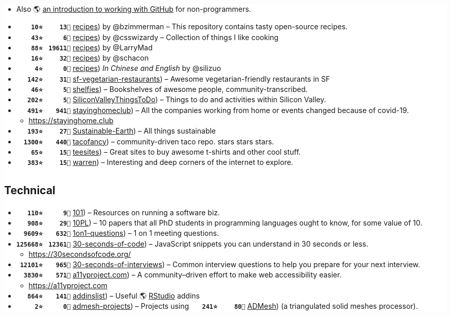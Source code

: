   - Also 🌎 [an introduction to working with GitHub](melodykramer.github.io/2015/04/06/learning-github-without-one-line-of-code) for non-programmers.
* <b><code>&nbsp;&nbsp;&nbsp;&nbsp;10⭐</code></b> <b><code>&nbsp;&nbsp;&nbsp;&nbsp;13🍴</code></b> [recipes](https://github.com/bzimmerman/recipes)) by @bzimmerman – This repository contains tasty open-source recipes.
* <b><code>&nbsp;&nbsp;&nbsp;&nbsp;43⭐</code></b> <b><code>&nbsp;&nbsp;&nbsp;&nbsp;&nbsp;6🍴</code></b> [recipes](https://github.com/csswizardry/recipes)) by @csswizardy – Collection of things I like cooking
* <b><code>&nbsp;&nbsp;&nbsp;&nbsp;88⭐</code></b> <b><code>&nbsp;19611🍴</code></b> [recipes](https://github.com/LarryMad/recipes)) by @LarryMad
* <b><code>&nbsp;&nbsp;&nbsp;&nbsp;16⭐</code></b> <b><code>&nbsp;&nbsp;&nbsp;&nbsp;32🍴</code></b> [recipes](https://github.com/schacon/recipes)) by @schacon
* <b><code>&nbsp;&nbsp;&nbsp;&nbsp;&nbsp;4⭐</code></b> <b><code>&nbsp;&nbsp;&nbsp;&nbsp;&nbsp;0🍴</code></b> [recipes](https://github.com/silizuo/recipes)) _In Chinese and English_ by @silizuo
* <b><code>&nbsp;&nbsp;&nbsp;142⭐</code></b> <b><code>&nbsp;&nbsp;&nbsp;&nbsp;31🍴</code></b> [sf-vegetarian-restaurants](https://github.com/mojombo/sf-vegetarian-restaurants)) – Awesome vegetarian-friendly restaurants in SF
* <b><code>&nbsp;&nbsp;&nbsp;&nbsp;46⭐</code></b> <b><code>&nbsp;&nbsp;&nbsp;&nbsp;&nbsp;5🍴</code></b> [shelfies](https://github.com/kyro/shelfies)) – Bookshelves of awesome people, community-transcribed.
* <b><code>&nbsp;&nbsp;&nbsp;202⭐</code></b> <b><code>&nbsp;&nbsp;&nbsp;&nbsp;&nbsp;5🍴</code></b> [SiliconValleyThingsToDo](https://github.com/cjbarber/SiliconValleyThingsToDo)) – Things to do and activities within Silicon Valley.
* <b><code>&nbsp;&nbsp;&nbsp;491⭐</code></b> <b><code>&nbsp;&nbsp;&nbsp;941🍴</code></b> [stayinghomeclub](https://github.com/phildini/stayinghomeclub)) – All the companies working from home or events changed because of covid-19.
  - https://stayinghome.club
* <b><code>&nbsp;&nbsp;&nbsp;193⭐</code></b> <b><code>&nbsp;&nbsp;&nbsp;&nbsp;27🍴</code></b> [Sustainable-Earth](https://github.com/bizz84/Sustainable-Earth)) – All things sustainable
* <b><code>&nbsp;&nbsp;1300⭐</code></b> <b><code>&nbsp;&nbsp;&nbsp;440🍴</code></b> [tacofancy](https://github.com/sinker/tacofancy)) – community-driven taco repo. stars stars stars.
* <b><code>&nbsp;&nbsp;&nbsp;&nbsp;65⭐</code></b> <b><code>&nbsp;&nbsp;&nbsp;&nbsp;15🍴</code></b> [teesites](https://github.com/elder-cb/teesites)) – Great sites to buy awesome t-shirts and other cool stuff.
* <b><code>&nbsp;&nbsp;&nbsp;383⭐</code></b> <b><code>&nbsp;&nbsp;&nbsp;&nbsp;15🍴</code></b> [warren](https://github.com/torchhound/warren)) – Interesting and deep corners of the internet to explore.


## Technical

* <b><code>&nbsp;&nbsp;&nbsp;110⭐</code></b> <b><code>&nbsp;&nbsp;&nbsp;&nbsp;&nbsp;9🍴</code></b> [101](https://github.com/ojas/101)) – Resources on running a software biz.
* <b><code>&nbsp;&nbsp;&nbsp;908⭐</code></b> <b><code>&nbsp;&nbsp;&nbsp;&nbsp;29🍴</code></b> [10PL](https://github.com/nuprl/10PL)) – 10 papers that all PhD students in programming languages ought to know, for some value of 10.
* <b><code>&nbsp;&nbsp;9609⭐</code></b> <b><code>&nbsp;&nbsp;&nbsp;632🍴</code></b> [1on1-questions](https://github.com/VGraupera/1on1-questions)) – 1 on 1 meeting questions.
* <b><code>125668⭐</code></b> <b><code>&nbsp;12361🍴</code></b> [30-seconds-of-code](https://github.com/30-seconds/30-seconds-of-code)) – JavaScript snippets you can understand in 30 seconds or less.
  - https://30secondsofcode.org/
* <b><code>&nbsp;12101⭐</code></b> <b><code>&nbsp;&nbsp;&nbsp;965🍴</code></b> [30-seconds-of-interviews](https://github.com/30-seconds/30-seconds-of-interviews)) – Common interview questions to help you prepare for your next interview.
* <b><code>&nbsp;&nbsp;3830⭐</code></b> <b><code>&nbsp;&nbsp;&nbsp;571🍴</code></b> [a11yproject.com](https://github.com/a11yproject/a11yproject.com)) – A community–driven effort to make web accessibility easier.
  - https://a11yproject.com
* <b><code>&nbsp;&nbsp;&nbsp;864⭐</code></b> <b><code>&nbsp;&nbsp;&nbsp;141🍴</code></b> [addinslist](https://github.com/daattali/addinslist)) – Useful 🌎 [RStudio](www.rstudio.com/) addins
* <b><code>&nbsp;&nbsp;&nbsp;&nbsp;&nbsp;2⭐</code></b> <b><code>&nbsp;&nbsp;&nbsp;&nbsp;&nbsp;0🍴</code></b> [admesh-projects](https://github.com/admesh/admesh-projects)) – Projects using <b><code>&nbsp;&nbsp;&nbsp;241⭐</code></b> <b><code>&nbsp;&nbsp;&nbsp;&nbsp;80🍴</code></b> [ADMesh](https://github.com/admesh/admesh)) (a triangulated solid meshes processor).